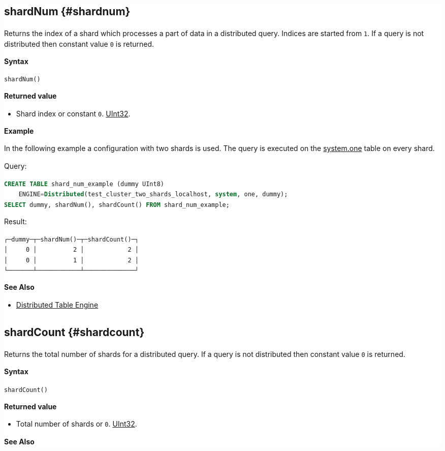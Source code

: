 
## shardNum {#shardnum}

Returns the index of a shard which processes a part of data in a distributed query. Indices are started from `1`.
If a query is not distributed then constant value `0` is returned.

**Syntax**

```sql
shardNum()
```

**Returned value**

- Shard index or constant `0`. [UInt32](../data-types/int-uint.md).

**Example**

In the following example a configuration with two shards is used. The query is executed on the [system.one](../../operations/system-tables/one.md) table on every shard.

Query:

```sql
CREATE TABLE shard_num_example (dummy UInt8)
    ENGINE=Distributed(test_cluster_two_shards_localhost, system, one, dummy);
SELECT dummy, shardNum(), shardCount() FROM shard_num_example;
```

Result:

```text
┌─dummy─┬─shardNum()─┬─shardCount()─┐
│     0 │          2 │            2 │
│     0 │          1 │            2 │
└───────┴────────────┴──────────────┘
```

**See Also**

- [Distributed Table Engine](../../engines/table-engines/special/distributed.md)

## shardCount {#shardcount}

Returns the total number of shards for a distributed query.
If a query is not distributed then constant value `0` is returned.

**Syntax**

```sql
shardCount()
```

**Returned value**

- Total number of shards or `0`. [UInt32](../data-types/int-uint.md).

**See Also**
